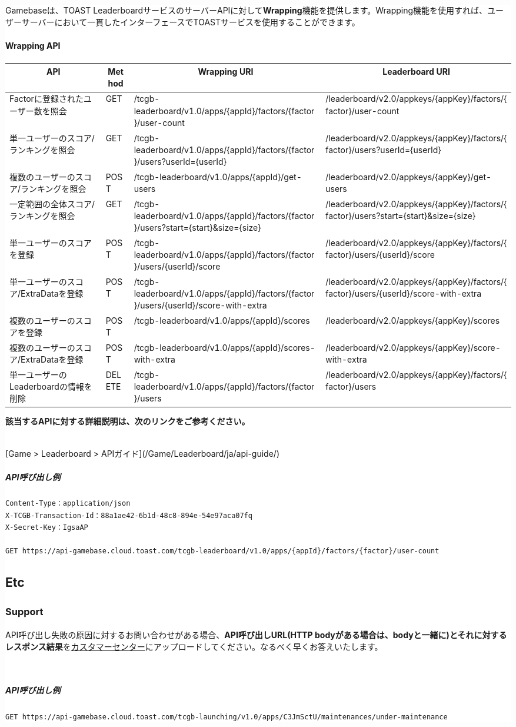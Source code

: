 Gamebaseは、TOAST LeaderboardサービスのサーバーAPIに対して**Wrapping**機能を提供します。Wrapping機能を使用すれば、ユーザーサーバーにおいて一貫したインターフェースでTOASTサービスを使用することができます。


#### Wrapping API
| API | Method | Wrapping URI | Leaderboard URI |
| --- | --- | --- | --- |
| Factorに登録されたユーザー数を照会 | GET | /tcgb-leaderboard/v1.0/apps/{appId}/factors/{factor}/user-count | /leaderboard/v2.0/appkeys/{appKey}/factors/{factor}/user-count |
| 単一ユーザーのスコア/ランキングを照会 | GET | /tcgb-leaderboard/v1.0/apps/{appId}/factors/{factor}/users?userId={userId} | /leaderboard/v2.0/appkeys/{appKey}/factors/{factor}/users?userId={userId} |
| 複数のユーザーのスコア/ランキングを照会 | POST | /tcgb-leaderboard/v1.0/apps/{appId}/get-users | /leaderboard/v2.0/appkeys/{appKey}/get-users |
| 一定範囲の全体スコア/ランキングを照会 | GET | /tcgb-leaderboard/v1.0/apps/{appId}/factors/{factor}/users?start={start}&size={size} | /leaderboard/v2.0/appkeys/{appKey}/factors/{factor}/users?start={start}&size={size} |
| 単一ユーザーのスコアを登録 | POST | /tcgb-leaderboard/v1.0/apps/{appId}/factors/{factor}/users/{userId}/score | /leaderboard/v2.0/appkeys/{appKey}/factors/{factor}/users/{userId}/score |
| 単一ユーザーのスコア/ExtraDataを登録 | POST | /tcgb-leaderboard/v1.0/apps/{appId}/factors/{factor}/users/{userId}/score-with-extra | /leaderboard/v2.0/appkeys/{appKey}/factors/{factor}/users/{userId}/score-with-extra |
| 複数のユーザーのスコアを登録 | POST | /tcgb-leaderboard/v1.0/apps/{appId}/scores | /leaderboard/v2.0/appkeys/{appKey}/scores |
| 複数のユーザーのスコア/ExtraDataを登録 | POST | /tcgb-leaderboard/v1.0/apps/{appId}/scores-with-extra | /leaderboard/v2.0/appkeys/{appKey}/score-with-extra |
| 単一ユーザーのLeaderboardの情報を削除 | DELETE | /tcgb-leaderboard/v1.0/apps/{appId}/factors/{factor}/users | /leaderboard/v2.0/appkeys/{appKey}/factors/{factor}/users |


**該当するAPIに対する詳細説明は、次のリンクをご参考ください。**

<br>
[Game > Leaderboard > APIガイド](/Game/Leaderboard/ja/api-guide/)

##### API呼び出し例

```
Content-Type：application/json
X-TCGB-Transaction-Id：88a1ae42-6b1d-48c8-894e-54e97aca07fq
X-Secret-Key：IgsaAP

GET https://api-gamebase.cloud.toast.com/tcgb-leaderboard/v1.0/apps/{appId}/factors/{factor}/user-count
```


## Etc

### Support

API呼び出し失敗の原因に対するお問い合わせがある場合、**API呼び出しURL(HTTP bodyがある場合は、bodyと一緒に)とそれに対するレスポンス結果**を[カスタマーセンター](https://toast.com/support/inquiry)にアップロードしてください。なるべく早くお答えいたします。

<br>

##### API呼び出し例

```
GET https://api-gamebase.cloud.toast.com/tcgb-launching/v1.0/apps/C3JmSctU/maintenances/under-maintenance
```
